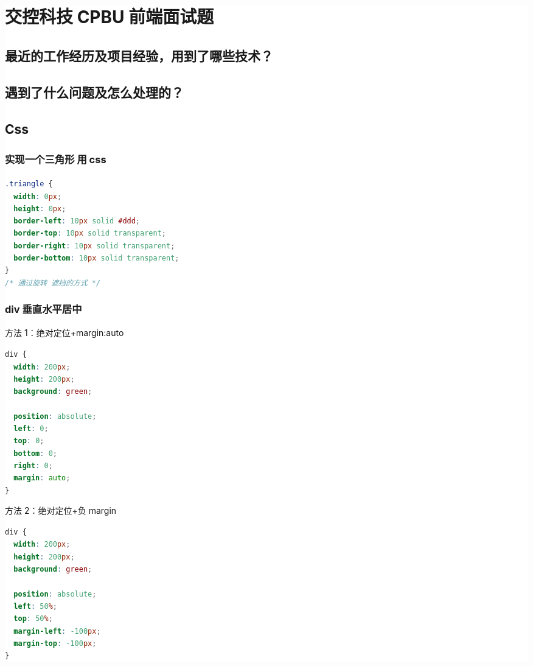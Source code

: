 # 交控科技 CPBU 前端面试题

## 最近的工作经历及项目经验，用到了哪些技术？

## 遇到了什么问题及怎么处理的？

## Css

### 实现一个三角形 用 css

```css
.triangle {
  width: 0px;
  height: 0px;
  border-left: 10px solid #ddd;
  border-top: 10px solid transparent;
  border-right: 10px solid transparent;
  border-bottom: 10px solid transparent;
}
/* 通过旋转 遮挡的方式 */
```

### div 垂直水平居中

方法 1：绝对定位+margin:auto

```css
div {
  width: 200px;
  height: 200px;
  background: green;

  position: absolute;
  left: 0;
  top: 0;
  bottom: 0;
  right: 0;
  margin: auto;
}
```

方法 2：绝对定位+负 margin

```css
div {
  width: 200px;
  height: 200px;
  background: green;

  position: absolute;
  left: 50%;
  top: 50%;
  margin-left: -100px;
  margin-top: -100px;
}
```
